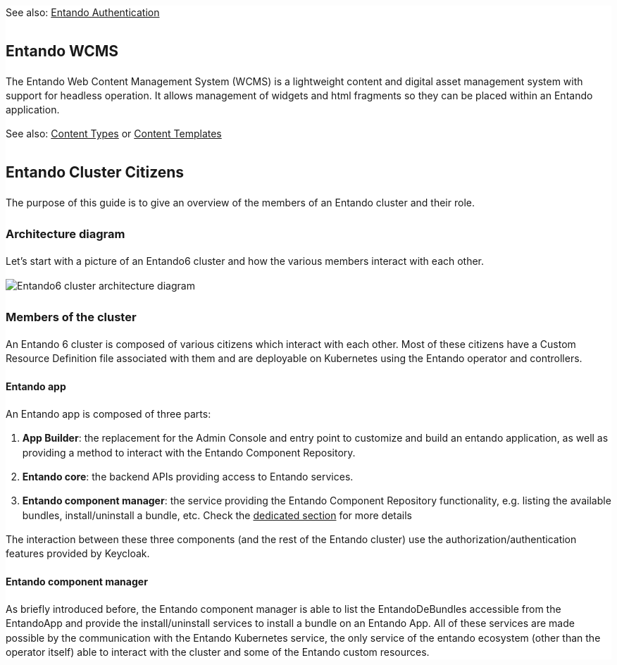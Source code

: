 See also: [Entando Authentication](/tutorials/micro-frontends/authentication/)

## Entando WCMS
The Entando Web Content Management System (WCMS) is a lightweight content and digital asset management system with support
for headless operation. It allows management of widgets and html fragments so they can be placed within an Entando application.

See also: [Content Types](/tutorials/cms/content-types-tutorial) or [Content Templates](/tutorials/cms/content-models-tutorial) 

## Entando Cluster Citizens

The purpose of this guide is to give an overview of the members of an Entando cluster and their role.

### Architecture diagram

Let’s start with a picture of an Entando6 cluster and how the various
members interact with each other.

![Entando6 cluster architecture diagram](./Entando-cluster-overview.png)

### Members of the cluster

An Entando 6 cluster is composed of various citizens which interact with
each other. Most of these citizens have a Custom Resource Definition
file associated with them and are deployable on Kubernetes using the
Entando operator and controllers.

#### Entando app

An Entando app is composed of three parts:

1.  **App Builder**: the replacement for the Admin Console and entry
    point to customize and build an entando application, as well as
    providing a method to interact with the Entando Component
    Repository.

2.  **Entando core**: the backend APIs providing access to Entando
    services.

3.  **Entando component manager**: the service providing the Entando
    Component Repository functionality, e.g. listing the available
    bundles, install/uninstall a bundle, etc. Check the [dedicated
    section](#ecm-section) for more details

The interaction between these three components (and the rest of the
Entando cluster) use the authorization/authentication features provided
by Keycloak.

#### Entando component manager

As briefly introduced before, the Entando component manager is able to
list the EntandoDeBundles accessible from the EntandoApp and provide the
install/uninstall services to install a bundle on an Entando App. All of
these services are made possible by the communication with the Entando
Kubernetes service, the only service of the entando ecosystem (other
than the operator itself) able to interact with the cluster and some of
the Entando custom resources.
